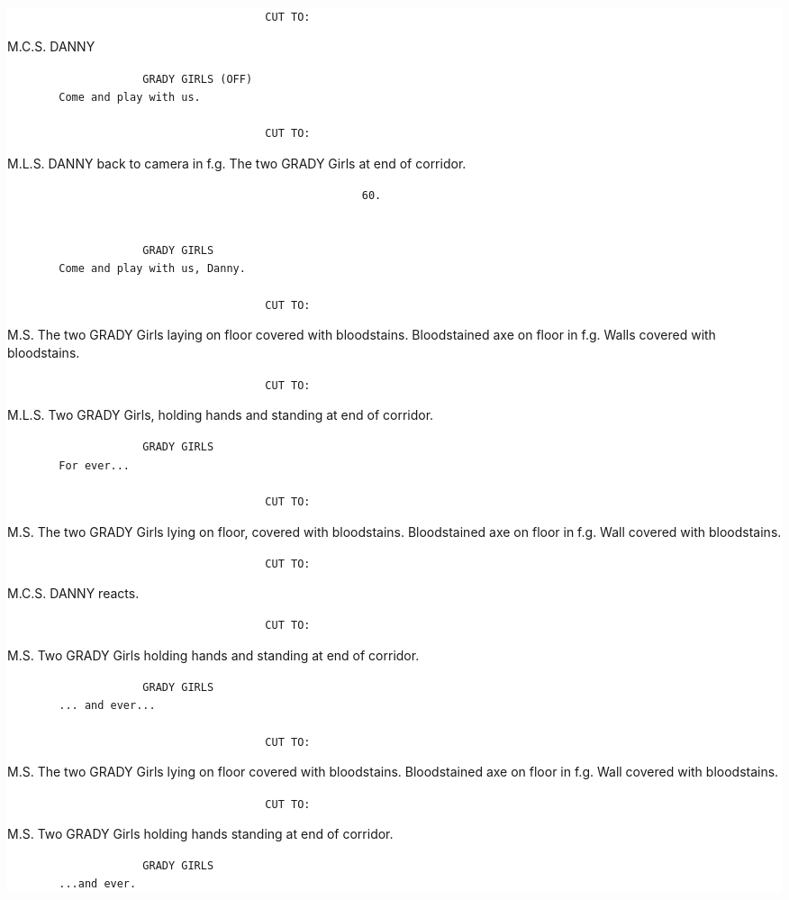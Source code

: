                                             CUT TO:

M.C.S. DANNY

                         GRADY GIRLS (OFF)
            Come and play with us.

                                            CUT TO:

M.L.S. DANNY back to camera in f.g.  The two GRADY Girls at
end of corridor.

                                                           60.


                         GRADY GIRLS
            Come and play with us, Danny.

                                            CUT TO:

M.S. The two GRADY Girls laying on floor covered with
bloodstains.  Bloodstained axe on floor in f.g.  Walls
covered with bloodstains.

                                            CUT TO:

M.L.S. Two GRADY Girls, holding hands and standing at end of
corridor.

                         GRADY GIRLS
            For ever...

                                            CUT TO:

M.S. The two GRADY Girls lying on floor, covered with
bloodstains.  Bloodstained axe on floor in f.g.  Wall
covered with bloodstains.

                                            CUT TO:

M.C.S. DANNY reacts.

                                            CUT TO:

M.S. Two GRADY Girls holding hands and standing at end of
corridor.

                         GRADY GIRLS
            ... and ever...

                                            CUT TO:

M.S. The two GRADY Girls lying on floor covered with
bloodstains.  Bloodstained axe on floor in f.g.  Wall
covered with bloodstains.

                                            CUT TO:

M.S. Two GRADY Girls holding hands standing at end of
corridor.

                         GRADY GIRLS
            ...and ever.
